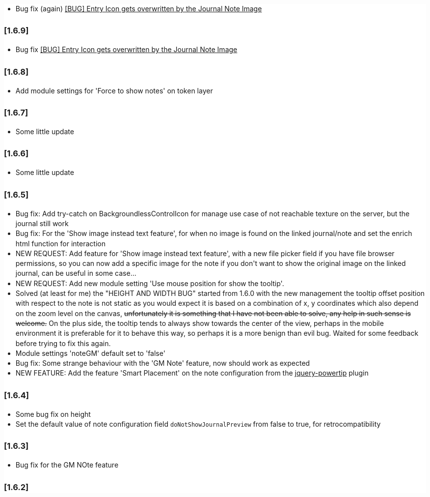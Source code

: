 - Bug fix (again) [[BUG] Entry Icon gets overwritten by the Journal Note Image](https://github.com/p4535992/pin-cushion/issues/10)

### [1.6.9]

- Bug fix  [[BUG] Entry Icon gets overwritten by the Journal Note Image](https://github.com/p4535992/pin-cushion/issues/10)

### [1.6.8]

- Add module settings for 'Force to show notes' on token layer

### [1.6.7]

- Some little update

### [1.6.6]

- Some little update

### [1.6.5]

- Bug fix: Add try-catch on BackgroundlessControlIcon for manage use case of not reachable texture on the server, but the journal still work
- Bug fix: For the 'Show image instead text feature', for when no image is found on the linked journal/note and set the enrich html function for interaction
- NEW REQUEST: Add feature for 'Show image instead text feature', with a new file picker field if you have file browser permissions, so you can now add a specific image for the note if you don't want to show the original image on the linked journal, can be useful in some case...
- NEW REQUEST: Add new module setting 'Use mouse position for show the tooltip'.
- Solved (at least for me) the "HEIGHT AND WIDTH BUG" started from 1.6.0 with the new management the tooltip offset position with respect to the note is not static as you would expect it is based on a combination of x, y coordinates which also depend on the zoom level on the canvas, ~~unfortunately it is something that I have not been able to solve, any help in such sense is welcome.~~ On the plus side, the tooltip tends to always show towards the center of the view, perhaps in the mobile environment it is preferable for it to behave this way, so perhaps it is a more benign than evil bug. Waited for some feedback before trying to fix this again.
- Module settings 'noteGM' default set to 'false'
- Bug fix: Some strange behaviour with the 'GM Note' feature, now should work as expected
- NEW FEATURE: Add the feature 'Smart Placement' on the note configuration from the [jquery-powertip](https://github.com/stevenbenner/jquery-powertip) plugin

### [1.6.4]

- Some bug fix on height
- Set the default value of note configuration field `doNotShowJournalPreview` from false to true, for retrocompatibility

### [1.6.3]

- Bug fix for the GM NOte feature

### [1.6.2]

